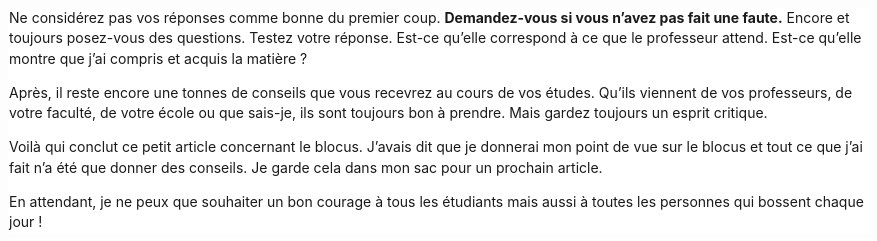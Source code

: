 Ne considérez pas vos réponses comme bonne du premier coup. **Demandez-vous si vous n’avez pas fait une faute.** Encore et toujours posez-vous des questions. Testez votre réponse. Est-ce qu’elle correspond à ce que le professeur attend. Est-ce qu’elle montre que j’ai compris et acquis la matière ?

Après, il reste encore une tonnes de conseils que vous recevrez au cours de vos études. Qu’ils viennent de vos professeurs, de votre faculté, de votre école ou que sais-je, ils sont toujours bon à prendre. Mais gardez toujours un esprit critique.

Voilà qui conclut ce petit article concernant le blocus. J’avais dit que je donnerai mon point de vue sur le blocus et tout ce que j’ai fait n’a été que donner des conseils. Je garde cela dans mon sac pour un prochain article.

En attendant, je ne peux que souhaiter un bon courage à tous les étudiants mais aussi à toutes les personnes qui bossent chaque jour !